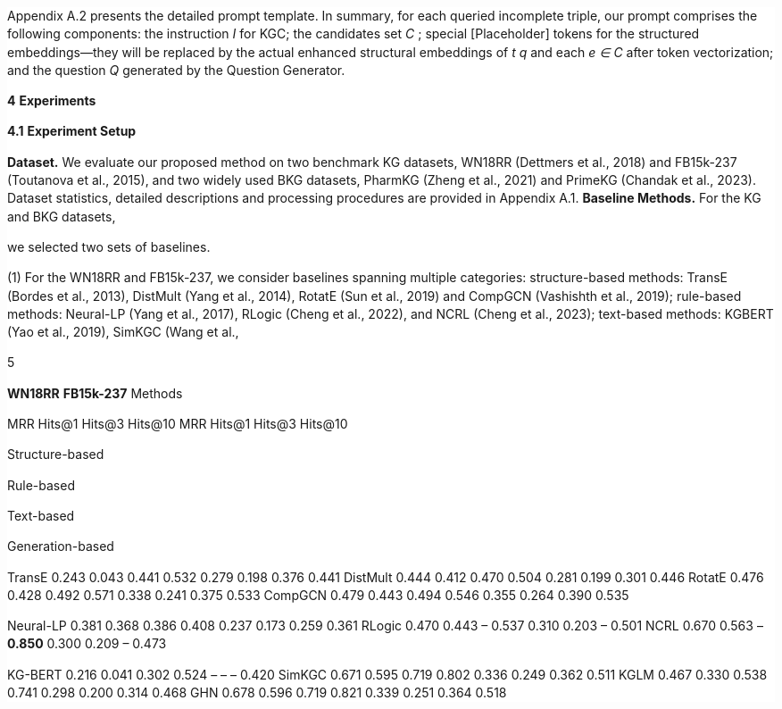 Appendix A.2 presents the detailed prompt template. In summary, for each queried incomplete
triple, our prompt comprises the following components: the instruction _I_ for KGC; the candidates
set _C_ ; special [Placeholder] tokens for the structured embeddings—they will be replaced by the
actual enhanced structural embeddings of _t_ _q_ and
each _e ∈_ _C_ after token vectorization; and the question _Q_ generated by the Question Generator.

**4** **Experiments**

**4.1** **Experiment Setup**

**Dataset.** We evaluate our proposed method on two
benchmark KG datasets, WN18RR (Dettmers et al.,
2018) and FB15k-237 (Toutanova et al., 2015), and
two widely used BKG datasets, PharmKG (Zheng
et al., 2021) and PrimeKG (Chandak et al., 2023).
Dataset statistics, detailed descriptions and processing procedures are provided in Appendix A.1.
**Baseline Methods.** For the KG and BKG datasets,

we selected two sets of baselines.

(1) For the WN18RR and FB15k-237, we
consider baselines spanning multiple categories:
structure-based methods: TransE (Bordes et al.,
2013), DistMult (Yang et al., 2014), RotatE (Sun
et al., 2019) and CompGCN (Vashishth et al.,
2019); rule-based methods: Neural-LP (Yang et al.,
2017), RLogic (Cheng et al., 2022), and NCRL
(Cheng et al., 2023); text-based methods: KGBERT (Yao et al., 2019), SimKGC (Wang et al.,


5

**WN18RR** **FB15k-237**
Methods

MRR Hits@1 Hits@3 Hits@10 MRR Hits@1 Hits@3 Hits@10


Structure-based

Rule-based

Text-based

Generation-based


TransE 0.243 0.043 0.441 0.532 0.279 0.198 0.376 0.441
DistMult 0.444 0.412 0.470 0.504 0.281 0.199 0.301 0.446
RotatE 0.476 0.428 0.492 0.571 0.338 0.241 0.375 0.533
CompGCN 0.479 0.443 0.494 0.546 0.355 0.264 0.390 0.535

Neural-LP 0.381 0.368 0.386 0.408 0.237 0.173 0.259 0.361
RLogic 0.470 0.443 – 0.537 0.310 0.203 – 0.501
NCRL 0.670 0.563 – **0.850** 0.300 0.209 – 0.473

KG-BERT 0.216 0.041 0.302 0.524 – – – 0.420
SimKGC 0.671 0.595 0.719 0.802 0.336 0.249 0.362 0.511
KGLM 0.467 0.330 0.538 0.741 0.298 0.200 0.314 0.468
GHN 0.678 0.596 0.719 0.821 0.339 0.251 0.364 0.518
